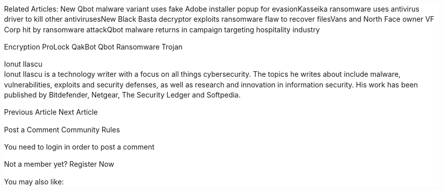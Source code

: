 Related Articles:
New Qbot malware variant uses fake Adobe installer popup for evasionKasseika ransomware uses antivirus driver to kill other antivirusesNew Black Basta decryptor exploits ransomware flaw to recover filesVans and North Face owner VF Corp hit by ransomware attackQbot malware returns in campaign targeting hospitality industry











Encryption
ProLock
QakBot
Qbot
Ransomware
Trojan
























Ionut Ilascu   
Ionut Ilascu is a technology writer with a focus on all things cybersecurity. The topics he writes about include malware, vulnerabilities, exploits and security defenses, as well as research and innovation in information security. His work has been published by Bitdefender, Netgear, The Security Ledger and Softpedia.




 Previous Article 
Next Article 



Post a Comment Community Rules

You need to login in order to post a comment

Not a member yet? Register Now



You may also like:





